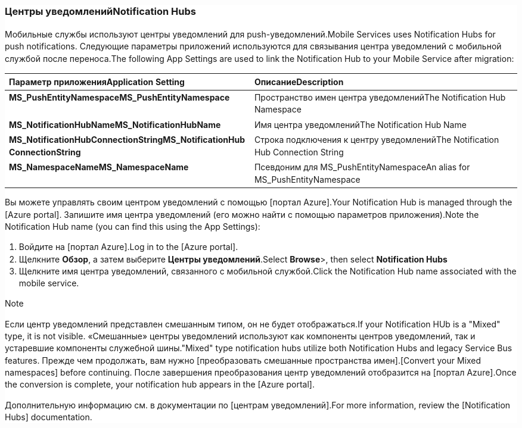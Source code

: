 ### <span data-ttu-id="b0cf7-306"><a name="notification-hubs"></a>Центры уведомлений</span><span class="sxs-lookup"><span data-stu-id="b0cf7-306"><a name="notification-hubs"></a>Notification Hubs</span></span>
<span data-ttu-id="b0cf7-307">Мобильные службы используют центры уведомлений для push-уведомлений.</span><span class="sxs-lookup"><span data-stu-id="b0cf7-307">Mobile Services uses Notification Hubs for push notifications.</span></span>  <span data-ttu-id="b0cf7-308">Следующие параметры приложений используются для связывания центра уведомлений с мобильной службой после переноса.</span><span class="sxs-lookup"><span data-stu-id="b0cf7-308">The following App Settings are used to link the Notification Hub to your Mobile Service after migration:</span></span>

| <span data-ttu-id="b0cf7-309">Параметр приложения</span><span class="sxs-lookup"><span data-stu-id="b0cf7-309">Application Setting</span></span> | <span data-ttu-id="b0cf7-310">Описание</span><span class="sxs-lookup"><span data-stu-id="b0cf7-310">Description</span></span> |
|:--- |:--- |
| <span data-ttu-id="b0cf7-311">**MS\_PushEntityNamespace**</span><span class="sxs-lookup"><span data-stu-id="b0cf7-311">**MS\_PushEntityNamespace**</span></span> |<span data-ttu-id="b0cf7-312">Пространство имен центра уведомлений</span><span class="sxs-lookup"><span data-stu-id="b0cf7-312">The Notification Hub Namespace</span></span> |
| <span data-ttu-id="b0cf7-313">**MS\_NotificationHubName**</span><span class="sxs-lookup"><span data-stu-id="b0cf7-313">**MS\_NotificationHubName**</span></span> |<span data-ttu-id="b0cf7-314">Имя центра уведомлений</span><span class="sxs-lookup"><span data-stu-id="b0cf7-314">The Notification Hub Name</span></span> |
| <span data-ttu-id="b0cf7-315">**MS\_NotificationHubConnectionString**</span><span class="sxs-lookup"><span data-stu-id="b0cf7-315">**MS\_NotificationHubConnectionString**</span></span> |<span data-ttu-id="b0cf7-316">Строка подключения к центру уведомлений</span><span class="sxs-lookup"><span data-stu-id="b0cf7-316">The Notification Hub Connection String</span></span> |
| <span data-ttu-id="b0cf7-317">**MS\_NamespaceName**</span><span class="sxs-lookup"><span data-stu-id="b0cf7-317">**MS\_NamespaceName**</span></span> |<span data-ttu-id="b0cf7-318">Псевдоним для MS_PushEntityNamespace</span><span class="sxs-lookup"><span data-stu-id="b0cf7-318">An alias for MS_PushEntityNamespace</span></span> |

<span data-ttu-id="b0cf7-319">Вы можете управлять своим центром уведомлений с помощью [портал Azure].</span><span class="sxs-lookup"><span data-stu-id="b0cf7-319">Your Notification Hub is managed through the [Azure portal].</span></span>  <span data-ttu-id="b0cf7-320">Запишите имя центра уведомлений (его можно найти с помощью параметров приложения).</span><span class="sxs-lookup"><span data-stu-id="b0cf7-320">Note the Notification Hub name (you can find this using the App Settings):</span></span>

1. <span data-ttu-id="b0cf7-321">Войдите на [портал Azure].</span><span class="sxs-lookup"><span data-stu-id="b0cf7-321">Log in to the [Azure portal].</span></span>
2. <span data-ttu-id="b0cf7-322">Щелкните **Обзор**, а затем выберите **Центры уведомлений**.</span><span class="sxs-lookup"><span data-stu-id="b0cf7-322">Select **Browse**>, then select **Notification Hubs**</span></span>
3. <span data-ttu-id="b0cf7-323">Щелкните имя центра уведомлений, связанного с мобильной службой.</span><span class="sxs-lookup"><span data-stu-id="b0cf7-323">Click the Notification Hub name associated with the mobile service.</span></span>

> [!NOTE]
> <span data-ttu-id="b0cf7-324">Если центр уведомлений представлен смешанным типом, он не будет отображаться.</span><span class="sxs-lookup"><span data-stu-id="b0cf7-324">If your Notification HUb is a "Mixed" type, it is not visible.</span></span>  <span data-ttu-id="b0cf7-325">«Смешанные» центры уведомлений используют как компоненты центров уведомлений, так и устаревшие компоненты служебной шины.</span><span class="sxs-lookup"><span data-stu-id="b0cf7-325">"Mixed" type notification hubs utilize both Notification Hubs and legacy Service Bus features.</span></span>  <span data-ttu-id="b0cf7-326">Прежде чем продолжать, вам нужно [преобразовать смешанные пространства имен].</span><span class="sxs-lookup"><span data-stu-id="b0cf7-326">[Convert your Mixed namespaces] before continuing.</span></span>  <span data-ttu-id="b0cf7-327">После завершения преобразования центр уведомлений отобразится на [портал Azure].</span><span class="sxs-lookup"><span data-stu-id="b0cf7-327">Once the conversion is complete, your notification hub appears in the [Azure portal].</span></span>
>
>

<span data-ttu-id="b0cf7-328">Дополнительную информацию см. в документации по [центрам уведомлений].</span><span class="sxs-lookup"><span data-stu-id="b0cf7-328">For more information, review the [Notification Hubs] documentation.</span></span>


[0]: ./media/app-service-mobile-migrating-from-mobile-services/migrate-to-app-service-button.PNG
[1]: ./media/app-service-mobile-migrating-from-mobile-services/migration-activity-monitor.png
[2]: ./media/app-service-mobile-migrating-from-mobile-services/triggering-job-with-postman.png
[Azure Region]: https://azure.microsoft.com/en-us/regions/
[curl]: http://curl.haxx.se/
[Fiddler]: http://www.telerik.com/fiddler
[Postman]: http://www.getpostman.com/